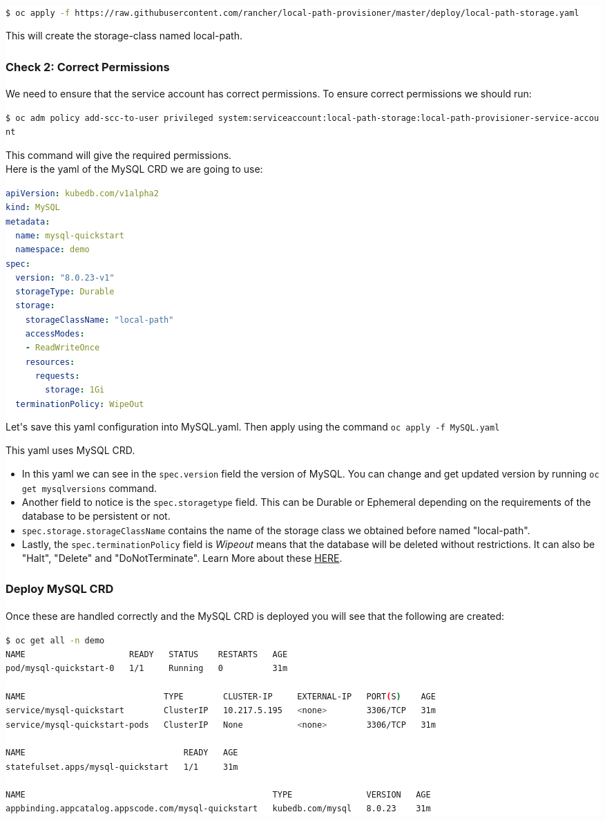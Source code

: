 ```bash
$ oc apply -f https://raw.githubusercontent.com/rancher/local-path-provisioner/master/deploy/local-path-storage.yaml
```
This will create the storage-class named local-path.

### Check 2: Correct Permissions

We need to ensure that the service account has correct permissions. To ensure correct permissions we should run:
```bash
$ oc adm policy add-scc-to-user privileged system:serviceaccount:local-path-storage:local-path-provisioner-service-account
```
This command will give the required permissions. </br>
Here is the yaml of the MySQL CRD we are going to use:
```yaml
apiVersion: kubedb.com/v1alpha2
kind: MySQL
metadata:
  name: mysql-quickstart
  namespace: demo
spec:
  version: "8.0.23-v1"
  storageType: Durable
  storage:
    storageClassName: "local-path"
    accessModes:
    - ReadWriteOnce
    resources:
      requests:
        storage: 1Gi
  terminationPolicy: WipeOut
```
Let's save this yaml configuration into MySQL.yaml. Then apply using the command
`oc apply -f MySQL.yaml`

This yaml uses MySQL CRD. 
* In this yaml we can see in the `spec.version` field the version of MySQL. You can change and get updated version by running `oc get mysqlversions` command. 
* Another field to notice is the `spec.storagetype` field. This can be Durable or Ephemeral depending on the requirements of the database to be persistent or not. 
* `spec.storage.storageClassName` contains the name of the storage class we obtained before named "local-path".
* Lastly, the `spec.terminationPolicy` field is *Wipeout* means that the database will be deleted without restrictions. It can also be "Halt", "Delete" and "DoNotTerminate". Learn More about these [HERE](https://kubedb.com/docs/v2021.04.16/guides/mysql/concepts/database/#specterminationpolicy).

### Deploy MySQL CRD
Once these are handled correctly and the MySQL CRD is deployed you will see that the following are created:
```bash
$ oc get all -n demo
NAME                     READY   STATUS    RESTARTS   AGE
pod/mysql-quickstart-0   1/1     Running   0          31m

NAME                            TYPE        CLUSTER-IP     EXTERNAL-IP   PORT(S)    AGE
service/mysql-quickstart        ClusterIP   10.217.5.195   <none>        3306/TCP   31m
service/mysql-quickstart-pods   ClusterIP   None           <none>        3306/TCP   31m

NAME                                READY   AGE
statefulset.apps/mysql-quickstart   1/1     31m

NAME                                                  TYPE               VERSION   AGE
appbinding.appcatalog.appscode.com/mysql-quickstart   kubedb.com/mysql   8.0.23    31m
```